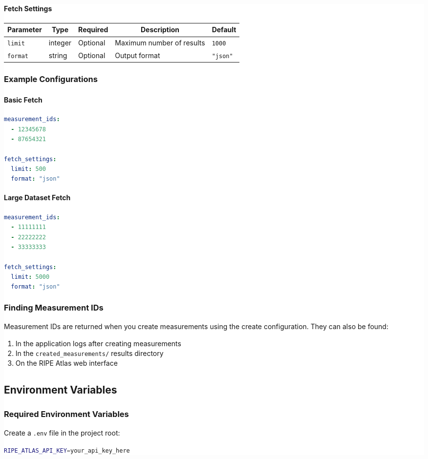 #### Fetch Settings

| Parameter | Type | Required | Description | Default |
|-----------|------|----------|-------------|---------|
| `limit` | integer | Optional | Maximum number of results | `1000` |
| `format` | string | Optional | Output format | `"json"` |

### Example Configurations

#### Basic Fetch

```yaml
measurement_ids:
  - 12345678
  - 87654321

fetch_settings:
  limit: 500
  format: "json"
```

#### Large Dataset Fetch

```yaml
measurement_ids:
  - 11111111
  - 22222222
  - 33333333

fetch_settings:
  limit: 5000
  format: "json"
```

### Finding Measurement IDs

Measurement IDs are returned when you create measurements using the create configuration. They can also be found:

1. In the application logs after creating measurements
2. In the `created_measurements/` results directory
3. On the RIPE Atlas web interface

## Environment Variables

### Required Environment Variables

Create a `.env` file in the project root:

```bash
RIPE_ATLAS_API_KEY=your_api_key_here
```
